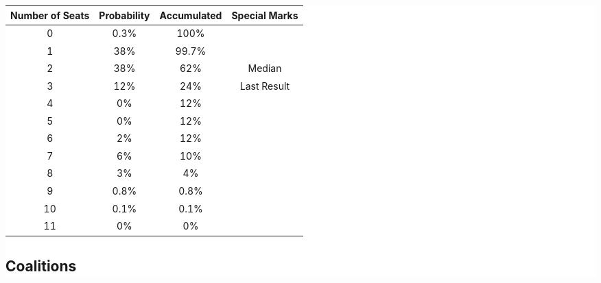 | Number of Seats | Probability | Accumulated | Special Marks |
|:---------------:|:-----------:|:-----------:|:-------------:|
| 0 | 0.3% | 100% |  |
| 1 | 38% | 99.7% |  |
| 2 | 38% | 62% | Median |
| 3 | 12% | 24% | Last Result |
| 4 | 0% | 12% |  |
| 5 | 0% | 12% |  |
| 6 | 2% | 12% |  |
| 7 | 6% | 10% |  |
| 8 | 3% | 4% |  |
| 9 | 0.8% | 0.8% |  |
| 10 | 0.1% | 0.1% |  |
| 11 | 0% | 0% |  |


## Coalitions
